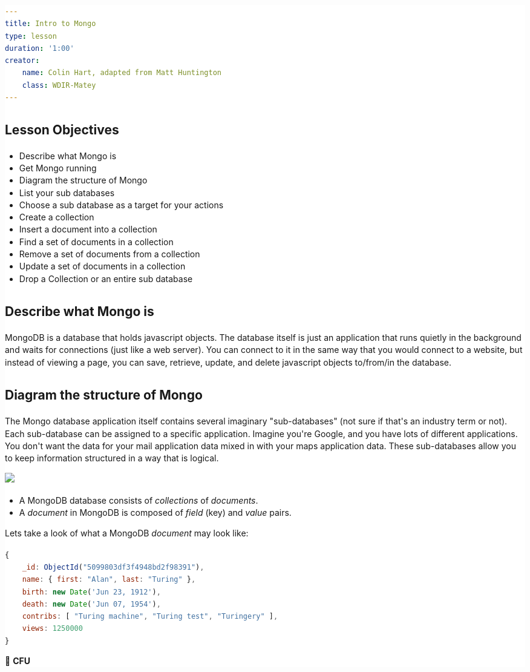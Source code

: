 ```yaml
---
title: Intro to Mongo
type: lesson
duration: '1:00'
creator:
    name: Colin Hart, adapted from Matt Huntington
    class: WDIR-Matey
---
```

## Lesson Objectives
  - Describe what Mongo is
  - Get Mongo running
  - Diagram the structure of Mongo
  - List your sub databases
  - Choose a sub database as a target for your actions
  - Create a collection
  - Insert a document into a collection
  - Find a set of documents in a collection
  - Remove a set of documents from a collection
  - Update a set of documents in a collection
  - Drop a Collection or an entire sub database

## Describe what Mongo is

MongoDB is a database that holds javascript objects.  The database itself is just an application that runs quietly in the background and waits for connections (just like a web server).  You can connect to it in the same way that you would connect to a website, but instead of viewing a page, you can save, retrieve, update, and delete javascript objects to/from/in the database.

## Diagram the structure of Mongo

The Mongo database application itself contains several imaginary "sub-databases" (not sure if that's an industry term or not).  Each sub-database can be assigned to a specific application.  Imagine you're Google, and you have lots of different applications.  You don't want the data for your mail application data mixed in with your maps application data.  These sub-databases allow you to keep information structured in a way that is logical.


![](https://i.imgur.com/ZAQOhhY.png)

- A MongoDB database consists of _collections_ of _documents_.
- A _document_ in MongoDB is composed of _field_ (key) and _value_ pairs.

Lets take a look of what a MongoDB _document_ may look like:

```js
{
    _id: ObjectId("5099803df3f4948bd2f98391"),
    name: { first: "Alan", last: "Turing" },
    birth: new Date('Jun 23, 1912'),
    death: new Date('Jun 07, 1954'),
    contribs: [ "Turing machine", "Turing test", "Turingery" ],
    views: 1250000
}
```
&#x1F535; **CFU**
